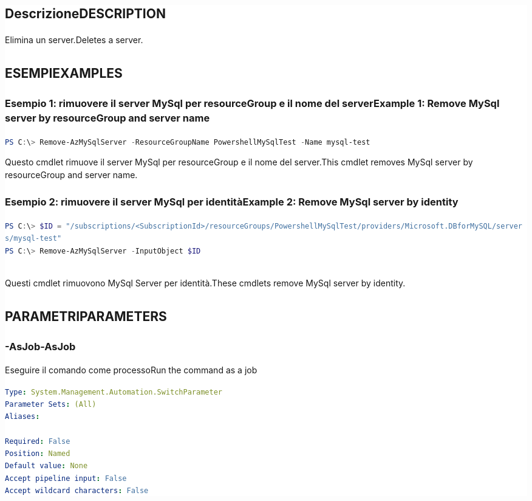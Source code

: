 ## <span data-ttu-id="b767b-107">Descrizione</span><span class="sxs-lookup"><span data-stu-id="b767b-107">DESCRIPTION</span></span>
<span data-ttu-id="b767b-108">Elimina un server.</span><span class="sxs-lookup"><span data-stu-id="b767b-108">Deletes a server.</span></span>

## <span data-ttu-id="b767b-109">ESEMPI</span><span class="sxs-lookup"><span data-stu-id="b767b-109">EXAMPLES</span></span>

### <span data-ttu-id="b767b-110">Esempio 1: rimuovere il server MySql per resourceGroup e il nome del server</span><span class="sxs-lookup"><span data-stu-id="b767b-110">Example 1: Remove MySql server by resourceGroup and server name</span></span>
```powershell
PS C:\> Remove-AzMySqlServer -ResourceGroupName PowershellMySqlTest -Name mysql-test

```

<span data-ttu-id="b767b-111">Questo cmdlet rimuove il server MySql per resourceGroup e il nome del server.</span><span class="sxs-lookup"><span data-stu-id="b767b-111">This cmdlet removes MySql server by resourceGroup and server name.</span></span>

### <span data-ttu-id="b767b-112">Esempio 2: rimuovere il server MySql per identità</span><span class="sxs-lookup"><span data-stu-id="b767b-112">Example 2: Remove MySql server by identity</span></span>
```powershell
PS C:\> $ID = "/subscriptions/<SubscriptionId>/resourceGroups/PowershellMySqlTest/providers/Microsoft.DBforMySQL/servers/mysql-test"
PS C:\> Remove-AzMySqlServer -InputObject $ID
 
```

<span data-ttu-id="b767b-113">Questi cmdlet rimuovono MySql Server per identità.</span><span class="sxs-lookup"><span data-stu-id="b767b-113">These cmdlets remove MySql server by identity.</span></span>

## <span data-ttu-id="b767b-114">PARAMETRI</span><span class="sxs-lookup"><span data-stu-id="b767b-114">PARAMETERS</span></span>

### <span data-ttu-id="b767b-115">-AsJob</span><span class="sxs-lookup"><span data-stu-id="b767b-115">-AsJob</span></span>
<span data-ttu-id="b767b-116">Eseguire il comando come processo</span><span class="sxs-lookup"><span data-stu-id="b767b-116">Run the command as a job</span></span>

```yaml
Type: System.Management.Automation.SwitchParameter
Parameter Sets: (All)
Aliases:

Required: False
Position: Named
Default value: None
Accept pipeline input: False
Accept wildcard characters: False
```

